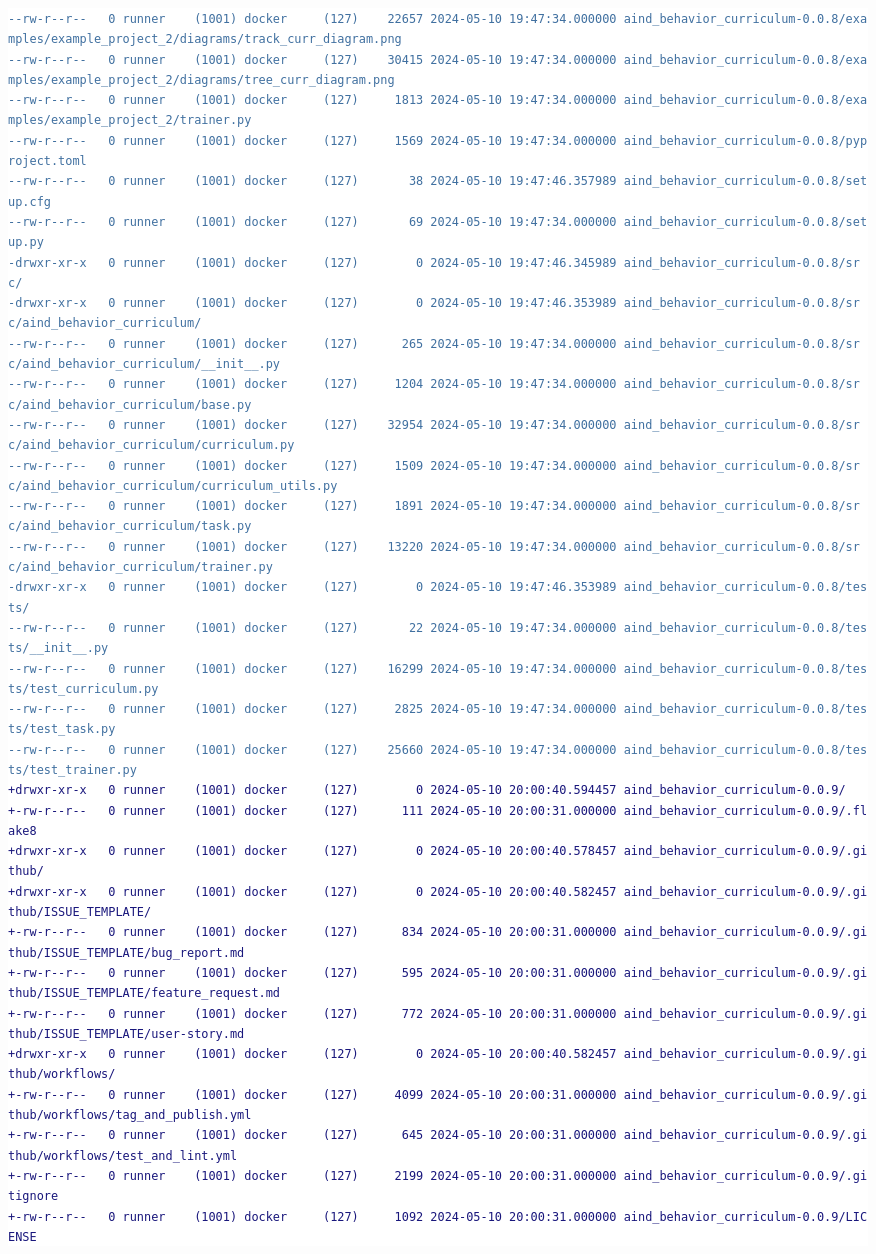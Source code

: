 ```diff
--rw-r--r--   0 runner    (1001) docker     (127)    22657 2024-05-10 19:47:34.000000 aind_behavior_curriculum-0.0.8/examples/example_project_2/diagrams/track_curr_diagram.png
--rw-r--r--   0 runner    (1001) docker     (127)    30415 2024-05-10 19:47:34.000000 aind_behavior_curriculum-0.0.8/examples/example_project_2/diagrams/tree_curr_diagram.png
--rw-r--r--   0 runner    (1001) docker     (127)     1813 2024-05-10 19:47:34.000000 aind_behavior_curriculum-0.0.8/examples/example_project_2/trainer.py
--rw-r--r--   0 runner    (1001) docker     (127)     1569 2024-05-10 19:47:34.000000 aind_behavior_curriculum-0.0.8/pyproject.toml
--rw-r--r--   0 runner    (1001) docker     (127)       38 2024-05-10 19:47:46.357989 aind_behavior_curriculum-0.0.8/setup.cfg
--rw-r--r--   0 runner    (1001) docker     (127)       69 2024-05-10 19:47:34.000000 aind_behavior_curriculum-0.0.8/setup.py
-drwxr-xr-x   0 runner    (1001) docker     (127)        0 2024-05-10 19:47:46.345989 aind_behavior_curriculum-0.0.8/src/
-drwxr-xr-x   0 runner    (1001) docker     (127)        0 2024-05-10 19:47:46.353989 aind_behavior_curriculum-0.0.8/src/aind_behavior_curriculum/
--rw-r--r--   0 runner    (1001) docker     (127)      265 2024-05-10 19:47:34.000000 aind_behavior_curriculum-0.0.8/src/aind_behavior_curriculum/__init__.py
--rw-r--r--   0 runner    (1001) docker     (127)     1204 2024-05-10 19:47:34.000000 aind_behavior_curriculum-0.0.8/src/aind_behavior_curriculum/base.py
--rw-r--r--   0 runner    (1001) docker     (127)    32954 2024-05-10 19:47:34.000000 aind_behavior_curriculum-0.0.8/src/aind_behavior_curriculum/curriculum.py
--rw-r--r--   0 runner    (1001) docker     (127)     1509 2024-05-10 19:47:34.000000 aind_behavior_curriculum-0.0.8/src/aind_behavior_curriculum/curriculum_utils.py
--rw-r--r--   0 runner    (1001) docker     (127)     1891 2024-05-10 19:47:34.000000 aind_behavior_curriculum-0.0.8/src/aind_behavior_curriculum/task.py
--rw-r--r--   0 runner    (1001) docker     (127)    13220 2024-05-10 19:47:34.000000 aind_behavior_curriculum-0.0.8/src/aind_behavior_curriculum/trainer.py
-drwxr-xr-x   0 runner    (1001) docker     (127)        0 2024-05-10 19:47:46.353989 aind_behavior_curriculum-0.0.8/tests/
--rw-r--r--   0 runner    (1001) docker     (127)       22 2024-05-10 19:47:34.000000 aind_behavior_curriculum-0.0.8/tests/__init__.py
--rw-r--r--   0 runner    (1001) docker     (127)    16299 2024-05-10 19:47:34.000000 aind_behavior_curriculum-0.0.8/tests/test_curriculum.py
--rw-r--r--   0 runner    (1001) docker     (127)     2825 2024-05-10 19:47:34.000000 aind_behavior_curriculum-0.0.8/tests/test_task.py
--rw-r--r--   0 runner    (1001) docker     (127)    25660 2024-05-10 19:47:34.000000 aind_behavior_curriculum-0.0.8/tests/test_trainer.py
+drwxr-xr-x   0 runner    (1001) docker     (127)        0 2024-05-10 20:00:40.594457 aind_behavior_curriculum-0.0.9/
+-rw-r--r--   0 runner    (1001) docker     (127)      111 2024-05-10 20:00:31.000000 aind_behavior_curriculum-0.0.9/.flake8
+drwxr-xr-x   0 runner    (1001) docker     (127)        0 2024-05-10 20:00:40.578457 aind_behavior_curriculum-0.0.9/.github/
+drwxr-xr-x   0 runner    (1001) docker     (127)        0 2024-05-10 20:00:40.582457 aind_behavior_curriculum-0.0.9/.github/ISSUE_TEMPLATE/
+-rw-r--r--   0 runner    (1001) docker     (127)      834 2024-05-10 20:00:31.000000 aind_behavior_curriculum-0.0.9/.github/ISSUE_TEMPLATE/bug_report.md
+-rw-r--r--   0 runner    (1001) docker     (127)      595 2024-05-10 20:00:31.000000 aind_behavior_curriculum-0.0.9/.github/ISSUE_TEMPLATE/feature_request.md
+-rw-r--r--   0 runner    (1001) docker     (127)      772 2024-05-10 20:00:31.000000 aind_behavior_curriculum-0.0.9/.github/ISSUE_TEMPLATE/user-story.md
+drwxr-xr-x   0 runner    (1001) docker     (127)        0 2024-05-10 20:00:40.582457 aind_behavior_curriculum-0.0.9/.github/workflows/
+-rw-r--r--   0 runner    (1001) docker     (127)     4099 2024-05-10 20:00:31.000000 aind_behavior_curriculum-0.0.9/.github/workflows/tag_and_publish.yml
+-rw-r--r--   0 runner    (1001) docker     (127)      645 2024-05-10 20:00:31.000000 aind_behavior_curriculum-0.0.9/.github/workflows/test_and_lint.yml
+-rw-r--r--   0 runner    (1001) docker     (127)     2199 2024-05-10 20:00:31.000000 aind_behavior_curriculum-0.0.9/.gitignore
+-rw-r--r--   0 runner    (1001) docker     (127)     1092 2024-05-10 20:00:31.000000 aind_behavior_curriculum-0.0.9/LICENSE
```